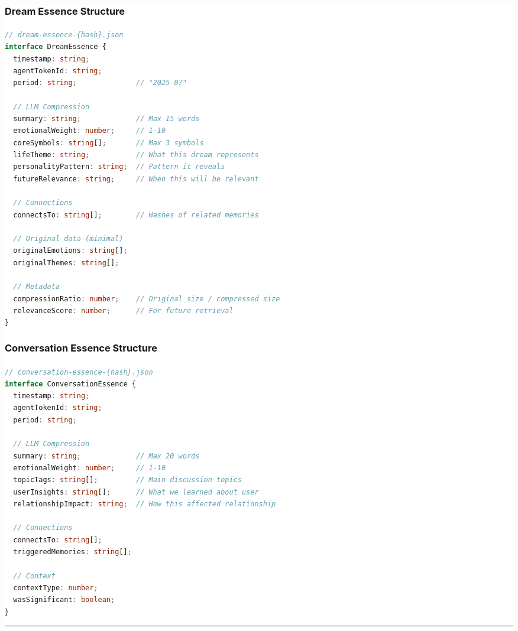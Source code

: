 ### Dream Essence Structure

```typescript
// dream-essence-{hash}.json
interface DreamEssence {
  timestamp: string;
  agentTokenId: string;
  period: string;              // "2025-07"
  
  // LLM Compression
  summary: string;             // Max 15 words
  emotionalWeight: number;     // 1-10
  coreSymbols: string[];       // Max 3 symbols
  lifeTheme: string;           // What this dream represents
  personalityPattern: string;  // Pattern it reveals
  futureRelevance: string;     // When this will be relevant
  
  // Connections
  connectsTo: string[];        // Hashes of related memories
  
  // Original data (minimal)
  originalEmotions: string[];
  originalThemes: string[];
  
  // Metadata
  compressionRatio: number;    // Original size / compressed size
  relevanceScore: number;      // For future retrieval
}
```

### Conversation Essence Structure

```typescript
// conversation-essence-{hash}.json
interface ConversationEssence {
  timestamp: string;
  agentTokenId: string;
  period: string;
  
  // LLM Compression
  summary: string;             // Max 20 words
  emotionalWeight: number;     // 1-10
  topicTags: string[];         // Main discussion topics
  userInsights: string[];      // What we learned about user
  relationshipImpact: string;  // How this affected relationship
  
  // Connections
  connectsTo: string[];
  triggeredMemories: string[];
  
  // Context
  contextType: number;
  wasSignificant: boolean;
}
```

---